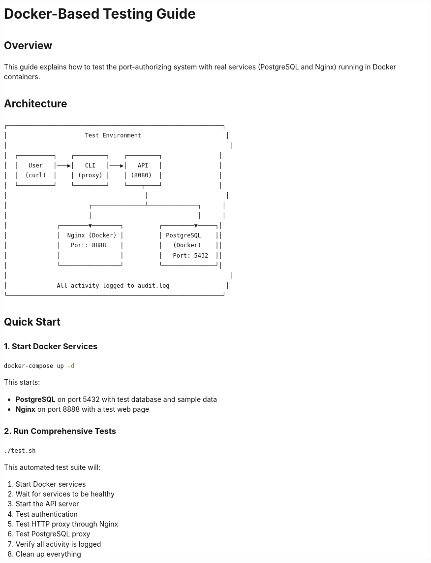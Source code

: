 # Docker-Based Testing Guide

## Overview

This guide explains how to test the port-authorizing system with real services (PostgreSQL and Nginx) running in Docker containers.

## Architecture

```
┌─────────────────────────────────────────────────────────────┐
│                      Test Environment                        │
│                                                               │
│  ┌──────────┐    ┌─────────┐    ┌─────────┐                │
│  │   User   │───▶│   CLI   │───▶│   API   │                │
│  │  (curl)  │    │ (proxy) │    │ (8080)  │                │
│  └──────────┘    └─────────┘    └────┬────┘                │
│                                       │                      │
│                       ┌───────────────┴──────────────┐      │
│                       │                              │      │
│              ┌────────▼────────┐          ┌─────────▼─────┐│
│              │  Nginx (Docker) │          │ PostgreSQL    ││
│              │   Port: 8888    │          │   (Docker)    ││
│              │                 │          │   Port: 5432  ││
│              └─────────────────┘          └───────────────┘│
│                                                               │
│              All activity logged to audit.log                │
└─────────────────────────────────────────────────────────────┘
```

## Quick Start

### 1. Start Docker Services

```bash
docker-compose up -d
```

This starts:
- **PostgreSQL** on port 5432 with test database and sample data
- **Nginx** on port 8888 with a test web page

### 2. Run Comprehensive Tests

```bash
./test.sh
```

This automated test suite will:
1. Start Docker services
2. Wait for services to be healthy
3. Start the API server
4. Test authentication
5. Test HTTP proxy through Nginx
6. Test PostgreSQL proxy
7. Verify all activity is logged
8. Clean up everything

